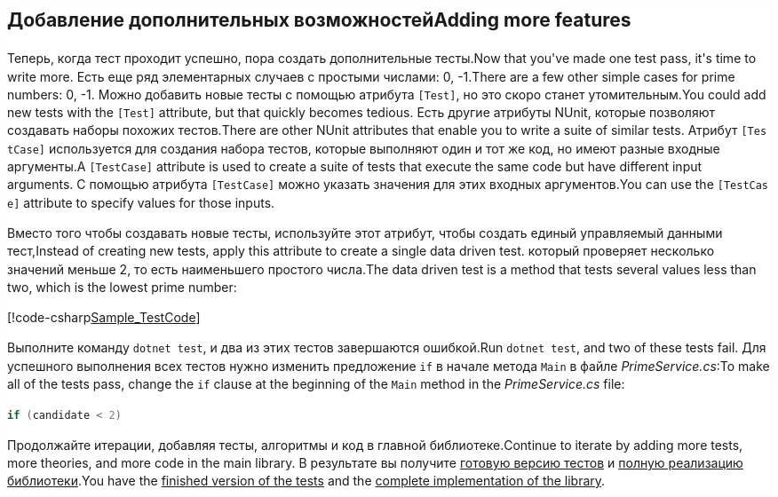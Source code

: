 ## <a name="adding-more-features"></a><span data-ttu-id="00ae8-149">Добавление дополнительных возможностей</span><span class="sxs-lookup"><span data-stu-id="00ae8-149">Adding more features</span></span>

<span data-ttu-id="00ae8-150">Теперь, когда тест проходит успешно, пора создать дополнительные тесты.</span><span class="sxs-lookup"><span data-stu-id="00ae8-150">Now that you've made one test pass, it's time to write more.</span></span> <span data-ttu-id="00ae8-151">Есть еще ряд элементарных случаев с простыми числами: 0, -1.</span><span class="sxs-lookup"><span data-stu-id="00ae8-151">There are a few other simple cases for prime numbers: 0, -1.</span></span> <span data-ttu-id="00ae8-152">Можно добавить новые тесты с помощью атрибута `[Test]`, но это скоро станет утомительным.</span><span class="sxs-lookup"><span data-stu-id="00ae8-152">You could add new tests with the `[Test]` attribute, but that quickly becomes tedious.</span></span> <span data-ttu-id="00ae8-153">Есть другие атрибуты NUnit, которые позволяют создавать наборы похожих тестов.</span><span class="sxs-lookup"><span data-stu-id="00ae8-153">There are other NUnit attributes that enable you to write a suite of similar tests.</span></span>  <span data-ttu-id="00ae8-154">Атрибут `[TestCase]` используется для создания набора тестов, которые выполняют один и тот же код, но имеют разные входные аргументы.</span><span class="sxs-lookup"><span data-stu-id="00ae8-154">A `[TestCase]` attribute is used to create a suite of tests that execute the same code but have different input arguments.</span></span> <span data-ttu-id="00ae8-155">С помощью атрибута `[TestCase]` можно указать значения для этих входных аргументов.</span><span class="sxs-lookup"><span data-stu-id="00ae8-155">You can use the `[TestCase]` attribute to specify values for those inputs.</span></span>

<span data-ttu-id="00ae8-156">Вместо того чтобы создавать новые тесты, используйте этот атрибут, чтобы создать единый управляемый данными тест,</span><span class="sxs-lookup"><span data-stu-id="00ae8-156">Instead of creating new tests, apply this attribute to create a single data driven test.</span></span> <span data-ttu-id="00ae8-157">который проверяет несколько значений меньше 2, то есть наименьшего простого числа.</span><span class="sxs-lookup"><span data-stu-id="00ae8-157">The data driven test is a method that tests several values less than two, which is the lowest prime number:</span></span>

[!code-csharp[Sample_TestCode](~/samples/snippets/core/testing/unit-testing-using-nunit/csharp/PrimeService.Tests/PrimeService_IsPrimeShould.cs?name=Sample_TestCode)]

<span data-ttu-id="00ae8-158">Выполните команду `dotnet test`, и два из этих тестов завершаются ошибкой.</span><span class="sxs-lookup"><span data-stu-id="00ae8-158">Run `dotnet test`, and two of these tests fail.</span></span> <span data-ttu-id="00ae8-159">Для успешного выполнения всех тестов нужно изменить предложение `if` в начале метода `Main` в файле *PrimeService.cs*:</span><span class="sxs-lookup"><span data-stu-id="00ae8-159">To make all of the tests pass, change the `if` clause at the beginning of the `Main` method in the *PrimeService.cs* file:</span></span>

```csharp
if (candidate < 2)
```

<span data-ttu-id="00ae8-160">Продолжайте итерации, добавляя тесты, алгоритмы и код в главной библиотеке.</span><span class="sxs-lookup"><span data-stu-id="00ae8-160">Continue to iterate by adding more tests, more theories, and more code in the main library.</span></span> <span data-ttu-id="00ae8-161">В результате вы получите [готовую версию тестов](https://github.com/dotnet/samples/blob/main/core/getting-started/unit-testing-using-nunit/PrimeService.Tests/PrimeService_IsPrimeShould.cs) и [полную реализацию библиотеки](https://github.com/dotnet/samples/blob/main/core/getting-started/unit-testing-using-nunit/PrimeService/PrimeService.cs).</span><span class="sxs-lookup"><span data-stu-id="00ae8-161">You have the [finished version of the tests](https://github.com/dotnet/samples/blob/main/core/getting-started/unit-testing-using-nunit/PrimeService.Tests/PrimeService_IsPrimeShould.cs) and the [complete implementation of the library](https://github.com/dotnet/samples/blob/main/core/getting-started/unit-testing-using-nunit/PrimeService/PrimeService.cs).</span></span>

